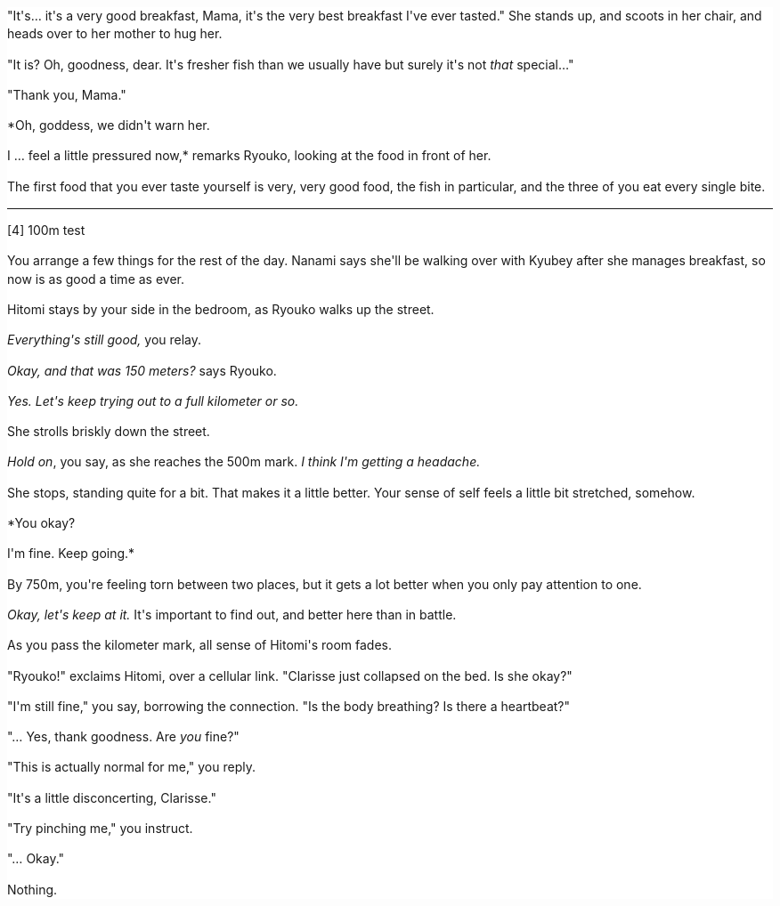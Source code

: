 "It's… it's a very good breakfast, Mama, it's the very best breakfast I've ever tasted." She stands up, and scoots in her chair, and heads over to her mother to hug her.

"It is? Oh, goodness, dear. It's fresher fish than we usually have but surely it's not *that* special…"

"Thank you, Mama."

\*Oh, goddess, we didn't warn her.

I … feel a little pressured now,\* remarks Ryouko, looking at the food in front of her.

The first food that you ever taste yourself is very, very good food, the fish in particular, and the three of you eat every single bite.

***

\[4] 100m test

You arrange a few things for the rest of the day. Nanami says she'll be walking over with Kyubey after she manages breakfast, so now is as good a time as ever.

Hitomi stays by your side in the bedroom, as Ryouko walks up the street.

*Everything's still good,* you relay.

*Okay, and that was 150 meters?* says Ryouko.

*Yes. Let's keep trying out to a full kilometer or so.*

She strolls briskly down the street.

*Hold on*, you say, as she reaches the 500m mark. *I think I'm getting a headache.*

She stops, standing quite for a bit. That makes it a little better. Your sense of self feels a little bit stretched, somehow.

\*You okay?

I'm fine. Keep going.\*

By 750m, you're feeling torn between two places, but it gets a lot better when you only pay attention to one.

*Okay, let's keep at it.* It's important to find out, and better here than in battle.

As you pass the kilometer mark, all sense of Hitomi's room fades.

"Ryouko!" exclaims Hitomi, over a cellular link. "Clarisse just collapsed on the bed. Is she okay?"

"I'm still fine," you say, borrowing the connection. "Is the body breathing? Is there a heartbeat?"

"… Yes, thank goodness. Are *you* fine?"

"This is actually normal for me," you reply.

"It's a little disconcerting, Clarisse."

"Try pinching me," you instruct.

"… Okay."

Nothing.
